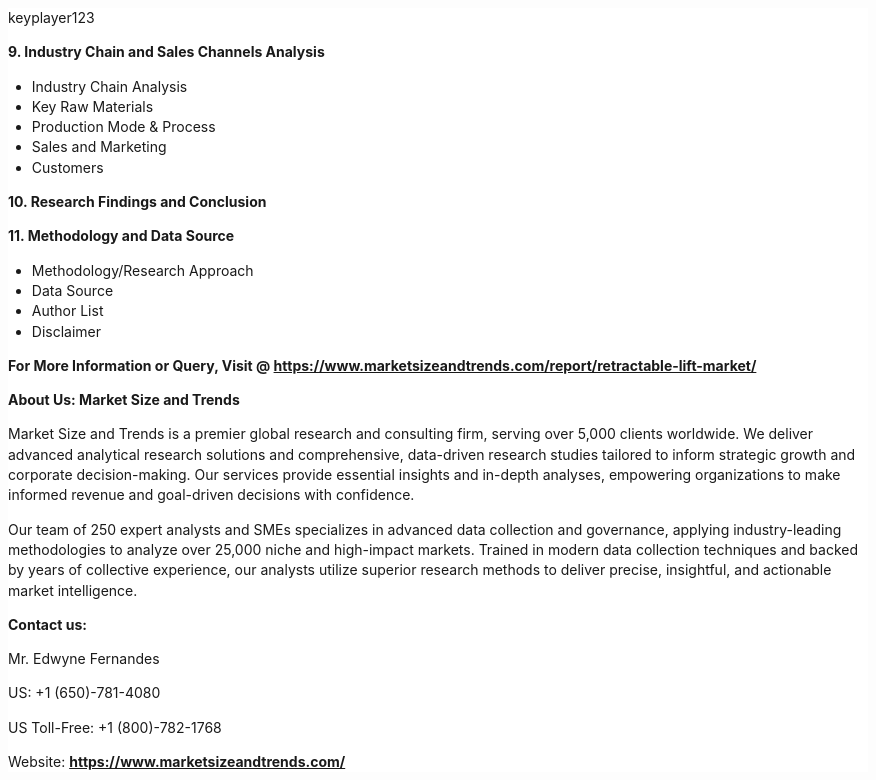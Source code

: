keyplayer123</strong></p><p><strong>9. Industry Chain and Sales Channels Analysis</strong></p><ul><li>Industry Chain Analysis</li><li>Key Raw Materials</li><li>Production Mode &amp; Process</li><li>Sales and Marketing</li><li>Customers</li></ul><p><strong>10. Research Findings and Conclusion</strong></p><p><strong>11. Methodology and Data Source</strong></p><ul><li>Methodology/Research Approach</li><li>Data Source</li><li>Author List</li><li>Disclaimer</li></ul></p><p><strong>For More Information or Query, Visit @ <a href="https://www.marketsizeandtrends.com/report/retractable-lift-market/">https://www.marketsizeandtrends.com/report/retractable-lift-market/</a></strong></p><p><strong>About Us: Market Size and Trends</strong></p><p>Market Size and Trends is a premier global research and consulting firm, serving over 5,000 clients worldwide. We deliver advanced analytical research solutions and comprehensive, data-driven research studies tailored to inform strategic growth and corporate decision-making. Our services provide essential insights and in-depth analyses, empowering organizations to make informed revenue and goal-driven decisions with confidence.</p><p>Our team of 250 expert analysts and SMEs specializes in advanced data collection and governance, applying industry-leading methodologies to analyze over 25,000 niche and high-impact markets. Trained in modern data collection techniques and backed by years of collective experience, our analysts utilize superior research methods to deliver precise, insightful, and actionable market intelligence.</p><p><strong>Contact us:</strong></p><p>Mr. Edwyne Fernandes</p><p>US: +1 (650)-781-4080</p><p>US Toll-Free: +1 (800)-782-1768</p><p>Website: <strong><a href="https://www.marketsizeandtrends.com/">https://www.marketsizeandtrends.com/</a></strong></p>
